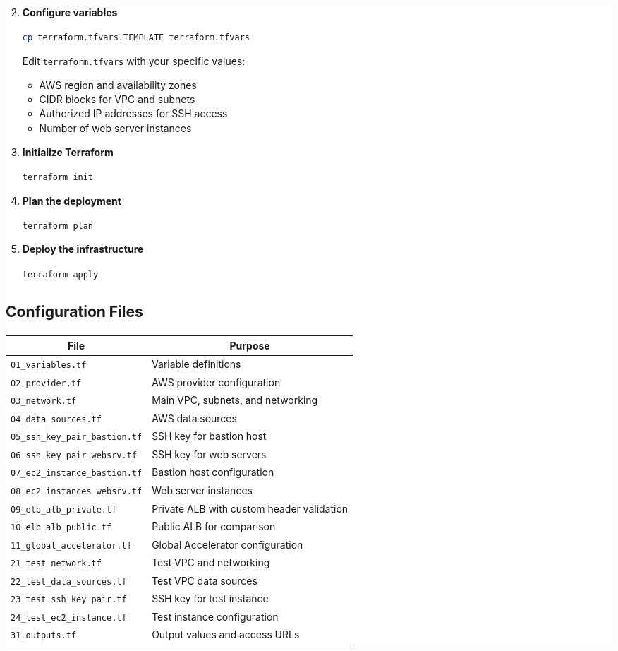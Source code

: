 2. **Configure variables**
   ```bash
   cp terraform.tfvars.TEMPLATE terraform.tfvars
   ```
   Edit `terraform.tfvars` with your specific values:
   - AWS region and availability zones
   - CIDR blocks for VPC and subnets
   - Authorized IP addresses for SSH access
   - Number of web server instances

3. **Initialize Terraform**
   ```bash
   terraform init
   ```

4. **Plan the deployment**
   ```bash
   terraform plan
   ```

5. **Deploy the infrastructure**
   ```bash
   terraform apply
   ```

## Configuration Files

| File | Purpose |
|------|---------| 
| `01_variables.tf` | Variable definitions |
| `02_provider.tf` | AWS provider configuration |
| `03_network.tf` | Main VPC, subnets, and networking |
| `04_data_sources.tf` | AWS data sources |
| `05_ssh_key_pair_bastion.tf` | SSH key for bastion host |
| `06_ssh_key_pair_websrv.tf` | SSH key for web servers |
| `07_ec2_instance_bastion.tf` | Bastion host configuration |
| `08_ec2_instances_websrv.tf` | Web server instances |
| `09_elb_alb_private.tf` | Private ALB with custom header validation |
| `10_elb_alb_public.tf` | Public ALB for comparison |
| `11_global_accelerator.tf` | Global Accelerator configuration |
| `21_test_network.tf` | Test VPC and networking |
| `22_test_data_sources.tf` | Test VPC data sources |
| `23_test_ssh_key_pair.tf` | SSH key for test instance |
| `24_test_ec2_instance.tf` | Test instance configuration |
| `31_outputs.tf` | Output values and access URLs |
